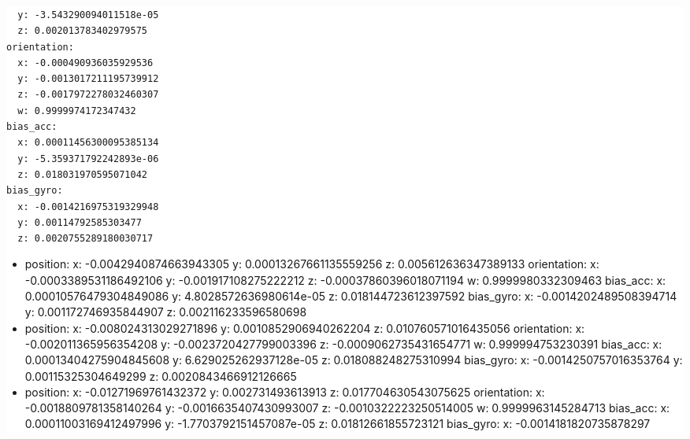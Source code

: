       y: -3.543290094011518e-05
      z: 0.002013783402979575
    orientation:
      x: -0.000490936035929536
      y: -0.0013017211195739912
      z: -0.0017972278032460307
      w: 0.9999974172347432
    bias_acc:
      x: 0.00011456300095385134
      y: -5.359371792242893e-06
      z: 0.018031970595071042
    bias_gyro:
      x: -0.0014216975319329948
      y: 0.00114792585303477
      z: 0.0020755289180030717
  - position:
      x: -0.0042940874663943305
      y: 0.00013267661135559256
      z: 0.005612636347389133
    orientation:
      x: -0.0003389531186492106
      y: -0.001917108275222212
      z: -0.00037860396018071194
      w: 0.9999980332309463
    bias_acc:
      x: 0.00010576479304849086
      y: 4.8028572636980614e-05
      z: 0.018144723612397592
    bias_gyro:
      x: -0.0014202489508394714
      y: 0.001172746935844907
      z: 0.002116233596580698
  - position:
      x: -0.008024313029271896
      y: 0.0010852906940262204
      z: 0.010760571016435056
    orientation:
      x: -0.002011365956354208
      y: -0.0023720427799003396
      z: -0.0009062735431654771
      w: 0.999994753230391
    bias_acc:
      x: 0.00013404275904845608
      y: 6.629025262937128e-05
      z: 0.018088248275310994
    bias_gyro:
      x: -0.0014250757016353764
      y: 0.00115325304649299
      z: 0.0020843466912126665
  - position:
      x: -0.01271969761432372
      y: 0.002731493613913
      z: 0.017704630543075625
    orientation:
      x: -0.0018809781358140264
      y: -0.0016635407430993007
      z: -0.0010322223250514005
      w: 0.9999963145284713
    bias_acc:
      x: 0.00011003169412497996
      y: -1.7703792151457087e-05
      z: 0.01812661855723121
    bias_gyro:
      x: -0.0014181820735878297